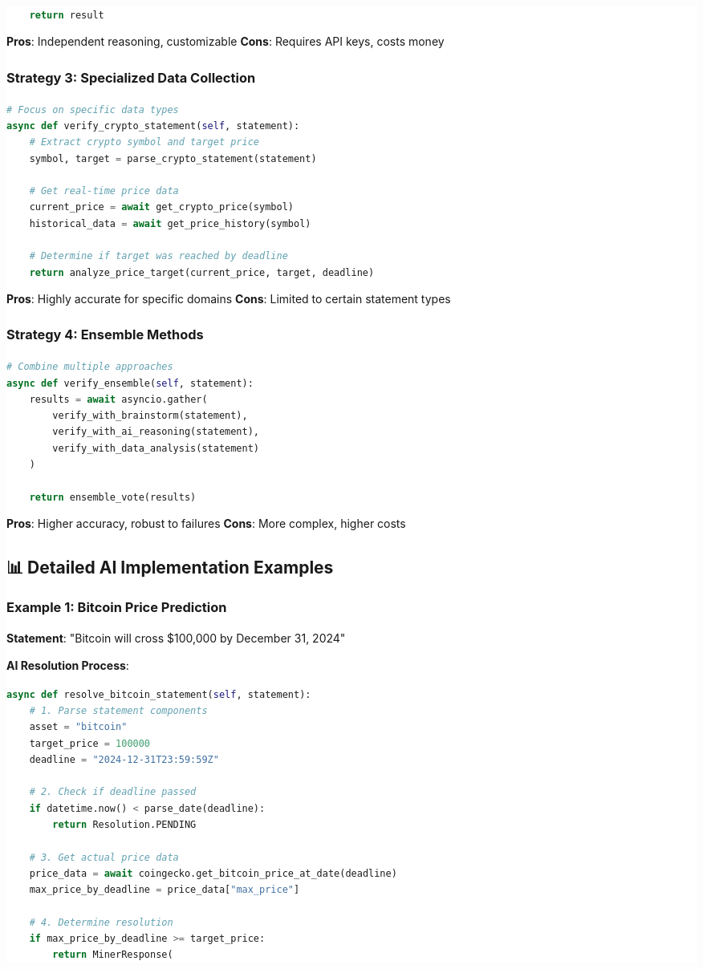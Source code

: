 ```python
    return result
```

**Pros**: Independent reasoning, customizable
**Cons**: Requires API keys, costs money

### **Strategy 3: Specialized Data Collection**
```python
# Focus on specific data types
async def verify_crypto_statement(self, statement):
    # Extract crypto symbol and target price
    symbol, target = parse_crypto_statement(statement)
    
    # Get real-time price data
    current_price = await get_crypto_price(symbol)
    historical_data = await get_price_history(symbol)
    
    # Determine if target was reached by deadline
    return analyze_price_target(current_price, target, deadline)
```

**Pros**: Highly accurate for specific domains
**Cons**: Limited to certain statement types

### **Strategy 4: Ensemble Methods**
```python
# Combine multiple approaches
async def verify_ensemble(self, statement):
    results = await asyncio.gather(
        verify_with_brainstorm(statement),
        verify_with_ai_reasoning(statement),
        verify_with_data_analysis(statement)
    )
    
    return ensemble_vote(results)
```

**Pros**: Higher accuracy, robust to failures
**Cons**: More complex, higher costs

## 📊 Detailed AI Implementation Examples

### **Example 1: Bitcoin Price Prediction**

**Statement**: "Bitcoin will cross $100,000 by December 31, 2024"

**AI Resolution Process**:
```python
async def resolve_bitcoin_statement(self, statement):
    # 1. Parse statement components
    asset = "bitcoin"
    target_price = 100000
    deadline = "2024-12-31T23:59:59Z"
    
    # 2. Check if deadline passed
    if datetime.now() < parse_date(deadline):
        return Resolution.PENDING
    
    # 3. Get actual price data
    price_data = await coingecko.get_bitcoin_price_at_date(deadline)
    max_price_by_deadline = price_data["max_price"]
    
    # 4. Determine resolution
    if max_price_by_deadline >= target_price:
        return MinerResponse(
```